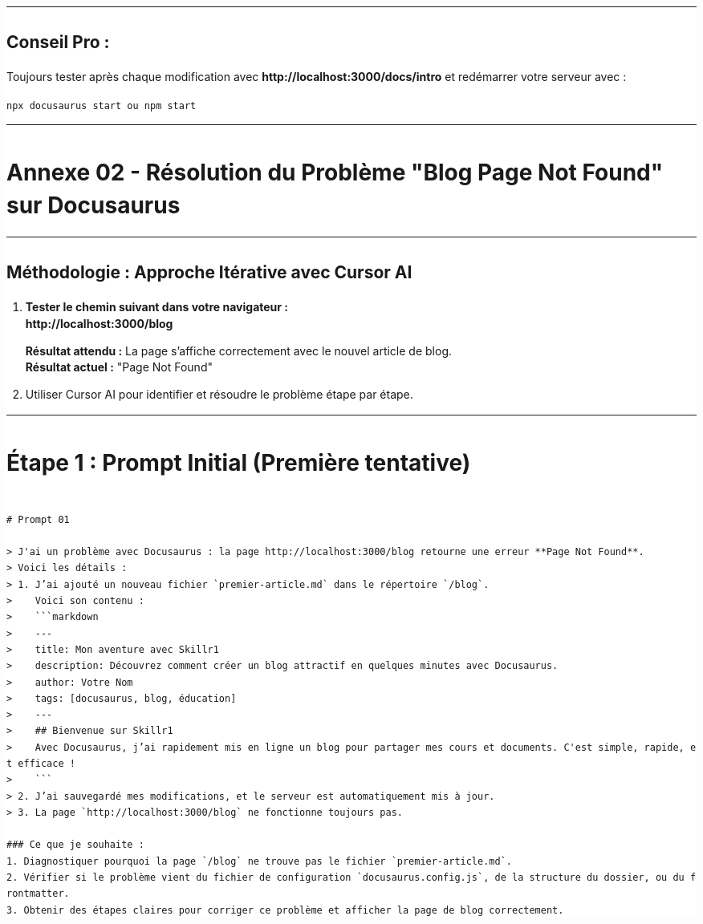 

---

## **Conseil Pro :**  
Toujours tester après chaque modification avec **http://localhost:3000/docs/intro** et redémarrer votre serveur avec :  
```bash
npx docusaurus start ou npm start
```  







-------------------
# Annexe 02 - Résolution du Problème "Blog Page Not Found" sur Docusaurus  
-------------------

## **Méthodologie : Approche Itérative avec Cursor AI**  
1. **Tester le chemin suivant dans votre navigateur :**  
   **http://localhost:3000/blog**  

   **Résultat attendu :** La page s’affiche correctement avec le nouvel article de blog.  
   **Résultat actuel :** "Page Not Found"  

2. Utiliser Cursor AI pour identifier et résoudre le problème étape par étape.  

---

# **Étape 1 : Prompt Initial (Première tentative)**  

```

# Prompt 01

> J'ai un problème avec Docusaurus : la page http://localhost:3000/blog retourne une erreur **Page Not Found**.
> Voici les détails :
> 1. J’ai ajouté un nouveau fichier `premier-article.md` dans le répertoire `/blog`.  
>    Voici son contenu :  
>    ```markdown
>    ---
>    title: Mon aventure avec Skillr1
>    description: Découvrez comment créer un blog attractif en quelques minutes avec Docusaurus.
>    author: Votre Nom
>    tags: [docusaurus, blog, éducation]
>    ---
>    ## Bienvenue sur Skillr1
>    Avec Docusaurus, j’ai rapidement mis en ligne un blog pour partager mes cours et documents. C'est simple, rapide, et efficace !
>    ```
> 2. J’ai sauvegardé mes modifications, et le serveur est automatiquement mis à jour.  
> 3. La page `http://localhost:3000/blog` ne fonctionne toujours pas.  

### Ce que je souhaite :
1. Diagnostiquer pourquoi la page `/blog` ne trouve pas le fichier `premier-article.md`.
2. Vérifier si le problème vient du fichier de configuration `docusaurus.config.js`, de la structure du dossier, ou du frontmatter.
3. Obtenir des étapes claires pour corriger ce problème et afficher la page de blog correctement.

```
